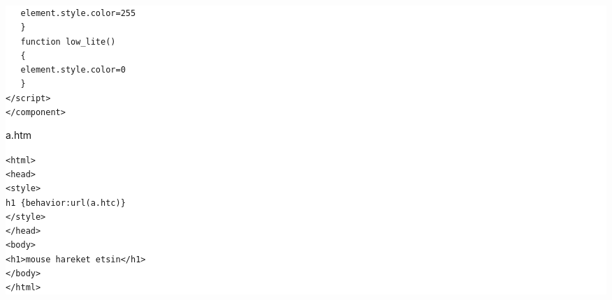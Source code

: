 ```
   element.style.color=255
   }
   function low_lite()
   {
   element.style.color=0
   }
</script>
</component>
```
a.htm
```
<html>
<head>
<style>
h1 {behavior:url(a.htc)}
</style>
</head>
<body>
<h1>mouse hareket etsin</h1>
</body>
</html>
```
